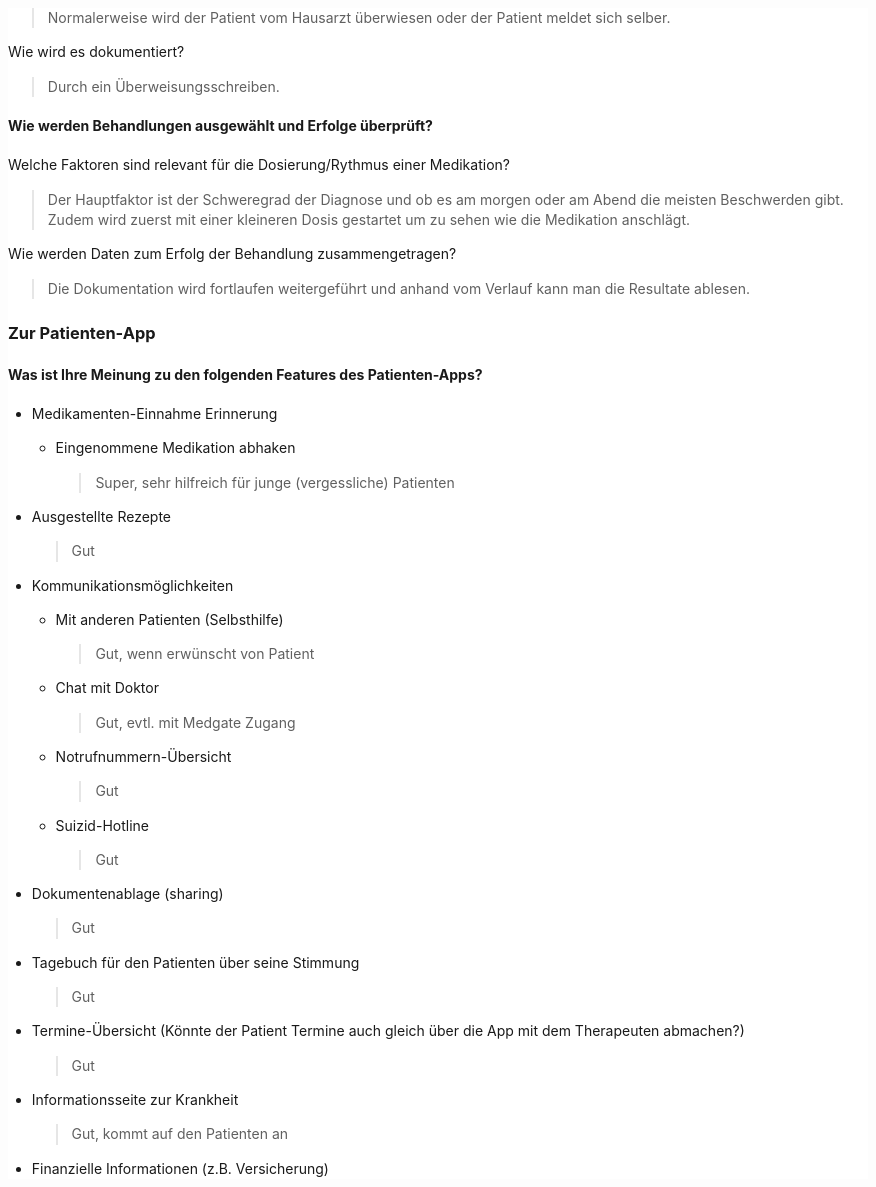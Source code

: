 > Normalerweise wird der Patient vom Hausarzt überwiesen oder der Patient meldet
> sich selber.

Wie wird es dokumentiert?

> Durch ein Überweisungsschreiben.
  
#### Wie werden Behandlungen ausgewählt und Erfolge überprüft?
Welche Faktoren sind relevant für die Dosierung/Rythmus einer Medikation?

> Der Hauptfaktor ist der Schweregrad der Diagnose und ob es am morgen oder am
> Abend die meisten Beschwerden gibt. Zudem wird zuerst mit einer kleineren
> Dosis gestartet um zu sehen wie die Medikation anschlägt. 

Wie werden Daten zum Erfolg der Behandlung zusammengetragen?

> Die Dokumentation wird fortlaufen weitergeführt und anhand vom Verlauf kann
> man die Resultate ablesen.

### Zur Patienten-App
#### Was ist Ihre Meinung zu den folgenden Features des Patienten-Apps?
* Medikamenten-Einnahme Erinnerung
    * Eingenommene Medikation abhaken

      > Super, sehr hilfreich für junge (vergessliche) Patienten
* Ausgestellte Rezepte

  > Gut
* Kommunikationsmöglichkeiten
    * Mit anderen Patienten (Selbsthilfe)

      > Gut, wenn erwünscht von Patient
    * Chat mit Doktor

      > Gut, evtl. mit Medgate Zugang
    * Notrufnummern-Übersicht

      > Gut
    * Suizid-Hotline

      > Gut
* Dokumentenablage (sharing)

  > Gut
* Tagebuch für den Patienten über seine Stimmung

  > Gut
* Termine-Übersicht (Könnte der Patient Termine auch gleich über die App mit dem
  Therapeuten abmachen?)

  > Gut
* Informationsseite zur Krankheit

  > Gut, kommt auf den Patienten an
* Finanzielle Informationen (z.B. Versicherung)
